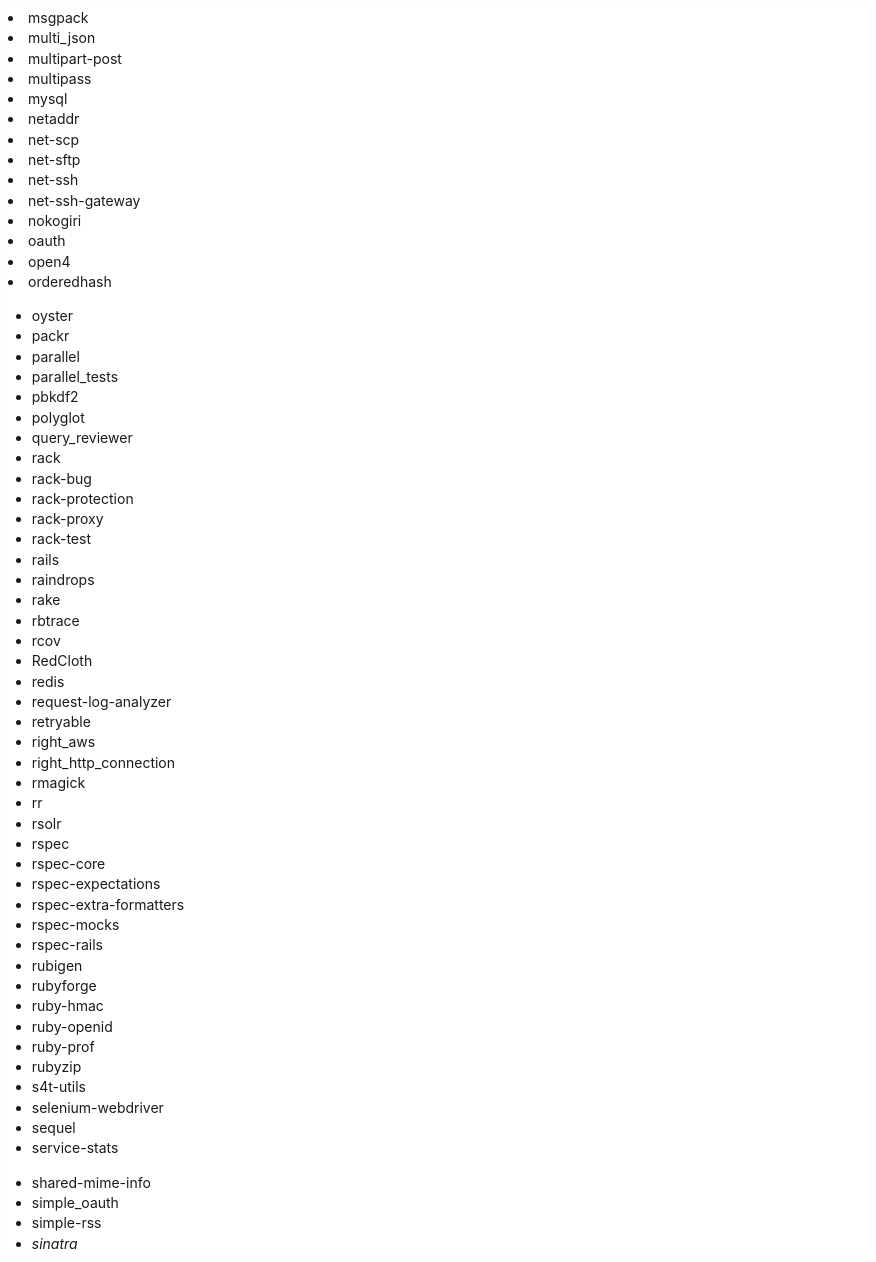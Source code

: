   <li>msgpack</li>
  <li>multi_json</li>
  <li>multipart-post</li>
  <li>multipass</li>
  <li>mysql</li>
  <li>netaddr</li>
  <li>net-scp</li>
  <li>net-sftp</li>
  <li>net-ssh</li>
  <li>net-ssh-gateway</li>
  <li>nokogiri</li>
  <li>oauth</li>
  <li>open4</li>
  <li>orderedhash</li>
</ul>
<ul>
  <li>oyster</li>
  <li>packr</li>
  <li>parallel</li>
  <li>parallel_tests</li>
  <li>pbkdf2</li>
  <li>polyglot</li>
  <li>query_reviewer</li>
  <li>rack</li>
  <li>rack-bug</li>
  <li>rack-protection</li>
  <li>rack-proxy</li>
  <li>rack-test</li>
  <li>rails</li>
  <li>raindrops</li>
  <li>rake</li>
  <li>rbtrace</li>
  <li>rcov</li>
  <li>RedCloth</li>
  <li>redis</li>
  <li>request-log-analyzer</li>
  <li>retryable</li>
  <li>right_aws</li>
  <li>right_http_connection</li>
  <li>rmagick</li>
  <li>rr</li>
  <li>rsolr</li>
  <li>rspec</li>
  <li>rspec-core</li>
  <li>rspec-expectations</li>
  <li>rspec-extra-formatters</li>
  <li>rspec-mocks</li>
  <li>rspec-rails</li>
  <li>rubigen</li>
  <li>rubyforge</li>
  <li>ruby-hmac</li>
  <li>ruby-openid</li>
  <li>ruby-prof</li>
  <li>rubyzip</li>
  <li>s4t-utils</li>
  <li>selenium-webdriver</li>
  <li>sequel</li>
  <li>service-stats</li>
</ul>
<ul>
  <li>shared-mime-info</li>
  <li>simple_oauth</li>
  <li>simple-rss</li>
  <li><em>sinatra</em></li>